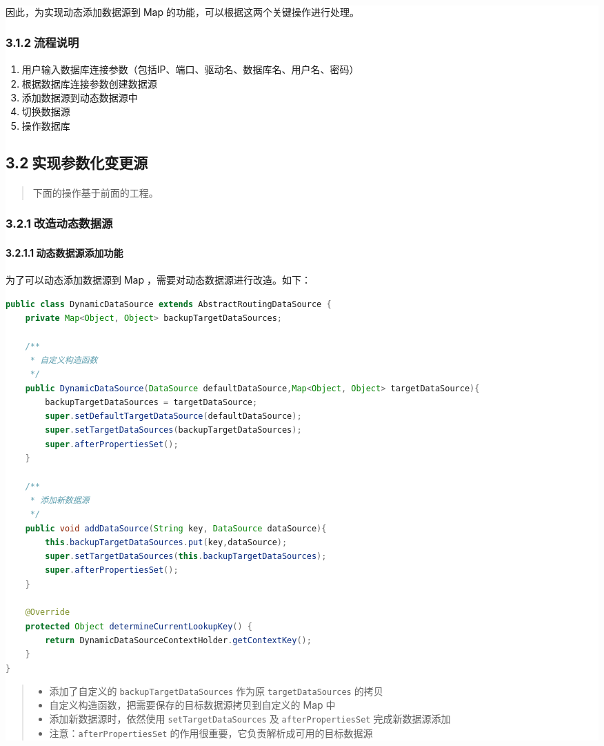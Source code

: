 因此，为实现动态添加数据源到 Map 的功能，可以根据这两个关键操作进行处理。

### 3.1.2 流程说明

1. 用户输入数据库连接参数（包括IP、端口、驱动名、数据库名、用户名、密码）
2. 根据数据库连接参数创建数据源
3. 添加数据源到动态数据源中
4. 切换数据源
5. 操作数据库

## 3.2 实现参数化变更源

> 下面的操作基于前面的工程。

### 3.2.1 改造动态数据源

#### 3.2.1.1 动态数据源添加功能

为了可以动态添加数据源到 Map ，需要对动态数据源进行改造。如下：

```java
public class DynamicDataSource extends AbstractRoutingDataSource {
    private Map<Object, Object> backupTargetDataSources;

    /**
     * 自定义构造函数
     */
    public DynamicDataSource(DataSource defaultDataSource,Map<Object, Object> targetDataSource){
        backupTargetDataSources = targetDataSource;
        super.setDefaultTargetDataSource(defaultDataSource);
        super.setTargetDataSources(backupTargetDataSources);
        super.afterPropertiesSet();
    }

    /**
     * 添加新数据源
     */
    public void addDataSource(String key, DataSource dataSource){
        this.backupTargetDataSources.put(key,dataSource);
        super.setTargetDataSources(this.backupTargetDataSources);
        super.afterPropertiesSet();
    }

    @Override
    protected Object determineCurrentLookupKey() {
        return DynamicDataSourceContextHolder.getContextKey();
    }
}
```

> - 添加了自定义的 `backupTargetDataSources` 作为原 `targetDataSources` 的拷贝
> - 自定义构造函数，把需要保存的目标数据源拷贝到自定义的 Map 中
> - 添加新数据源时，依然使用 `setTargetDataSources` 及 `afterPropertiesSet` 完成新数据源添加
> - 注意：`afterPropertiesSet` 的作用很重要，它负责解析成可用的目标数据源
